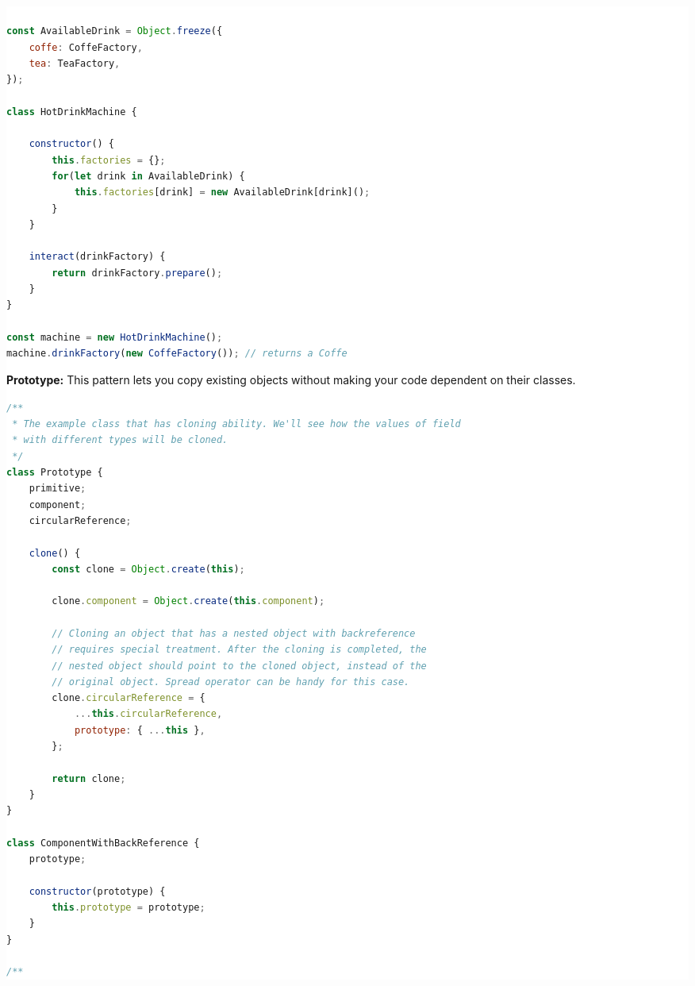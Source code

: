 ```js

const AvailableDrink = Object.freeze({
	coffe: CoffeFactory,
	tea: TeaFactory,
});

class HotDrinkMachine {

	constructor() {
		this.factories = {};
		for(let drink in AvailableDrink) {
			this.factories[drink] = new AvailableDrink[drink]();
		}
	}
	
	interact(drinkFactory) {
		return drinkFactory.prepare();
	}
}

const machine = new HotDrinkMachine();
machine.drinkFactory(new CoffeFactory()); // returns a Coffe
```

**Prototype:** This pattern lets you copy existing objects without making your code dependent on their classes.

```js
/**
 * The example class that has cloning ability. We'll see how the values of field
 * with different types will be cloned.
 */
class Prototype {
    primitive;
    component;
    circularReference;

    clone() {
        const clone = Object.create(this);

        clone.component = Object.create(this.component);

        // Cloning an object that has a nested object with backreference
        // requires special treatment. After the cloning is completed, the
        // nested object should point to the cloned object, instead of the
        // original object. Spread operator can be handy for this case.
        clone.circularReference = {
            ...this.circularReference,
            prototype: { ...this },
        };

        return clone;
    }
}

class ComponentWithBackReference {
    prototype;

    constructor(prototype) {
        this.prototype = prototype;
    }
}

/**
```